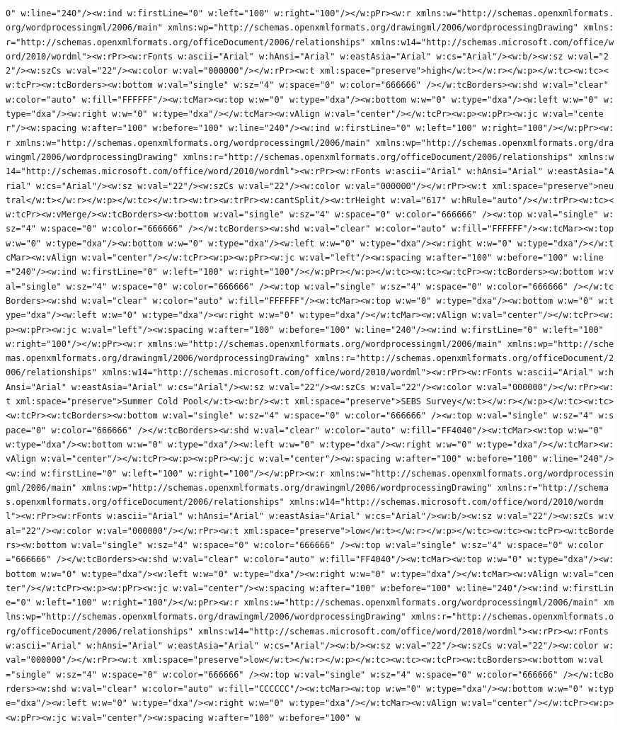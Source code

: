 ```{=openxml}
0" w:line="240"/><w:ind w:firstLine="0" w:left="100" w:right="100"/></w:pPr><w:r xmlns:w="http://schemas.openxmlformats.org/wordprocessingml/2006/main" xmlns:wp="http://schemas.openxmlformats.org/drawingml/2006/wordprocessingDrawing" xmlns:r="http://schemas.openxmlformats.org/officeDocument/2006/relationships" xmlns:w14="http://schemas.microsoft.com/office/word/2010/wordml"><w:rPr><w:rFonts w:ascii="Arial" w:hAnsi="Arial" w:eastAsia="Arial" w:cs="Arial"/><w:b/><w:sz w:val="22"/><w:szCs w:val="22"/><w:color w:val="000000"/></w:rPr><w:t xml:space="preserve">high</w:t></w:r></w:p></w:tc><w:tc><w:tcPr><w:tcBorders><w:bottom w:val="single" w:sz="4" w:space="0" w:color="666666" /></w:tcBorders><w:shd w:val="clear" w:color="auto" w:fill="FFFFFF"/><w:tcMar><w:top w:w="0" w:type="dxa"/><w:bottom w:w="0" w:type="dxa"/><w:left w:w="0" w:type="dxa"/><w:right w:w="0" w:type="dxa"/></w:tcMar><w:vAlign w:val="center"/></w:tcPr><w:p><w:pPr><w:jc w:val="center"/><w:spacing w:after="100" w:before="100" w:line="240"/><w:ind w:firstLine="0" w:left="100" w:right="100"/></w:pPr><w:r xmlns:w="http://schemas.openxmlformats.org/wordprocessingml/2006/main" xmlns:wp="http://schemas.openxmlformats.org/drawingml/2006/wordprocessingDrawing" xmlns:r="http://schemas.openxmlformats.org/officeDocument/2006/relationships" xmlns:w14="http://schemas.microsoft.com/office/word/2010/wordml"><w:rPr><w:rFonts w:ascii="Arial" w:hAnsi="Arial" w:eastAsia="Arial" w:cs="Arial"/><w:sz w:val="22"/><w:szCs w:val="22"/><w:color w:val="000000"/></w:rPr><w:t xml:space="preserve">neutral</w:t></w:r></w:p></w:tc></w:tr><w:tr><w:trPr><w:cantSplit/><w:trHeight w:val="617" w:hRule="auto"/></w:trPr><w:tc><w:tcPr><w:vMerge/><w:tcBorders><w:bottom w:val="single" w:sz="4" w:space="0" w:color="666666" /><w:top w:val="single" w:sz="4" w:space="0" w:color="666666" /></w:tcBorders><w:shd w:val="clear" w:color="auto" w:fill="FFFFFF"/><w:tcMar><w:top w:w="0" w:type="dxa"/><w:bottom w:w="0" w:type="dxa"/><w:left w:w="0" w:type="dxa"/><w:right w:w="0" w:type="dxa"/></w:tcMar><w:vAlign w:val="center"/></w:tcPr><w:p><w:pPr><w:jc w:val="left"/><w:spacing w:after="100" w:before="100" w:line="240"/><w:ind w:firstLine="0" w:left="100" w:right="100"/></w:pPr></w:p></w:tc><w:tc><w:tcPr><w:tcBorders><w:bottom w:val="single" w:sz="4" w:space="0" w:color="666666" /><w:top w:val="single" w:sz="4" w:space="0" w:color="666666" /></w:tcBorders><w:shd w:val="clear" w:color="auto" w:fill="FFFFFF"/><w:tcMar><w:top w:w="0" w:type="dxa"/><w:bottom w:w="0" w:type="dxa"/><w:left w:w="0" w:type="dxa"/><w:right w:w="0" w:type="dxa"/></w:tcMar><w:vAlign w:val="center"/></w:tcPr><w:p><w:pPr><w:jc w:val="left"/><w:spacing w:after="100" w:before="100" w:line="240"/><w:ind w:firstLine="0" w:left="100" w:right="100"/></w:pPr><w:r xmlns:w="http://schemas.openxmlformats.org/wordprocessingml/2006/main" xmlns:wp="http://schemas.openxmlformats.org/drawingml/2006/wordprocessingDrawing" xmlns:r="http://schemas.openxmlformats.org/officeDocument/2006/relationships" xmlns:w14="http://schemas.microsoft.com/office/word/2010/wordml"><w:rPr><w:rFonts w:ascii="Arial" w:hAnsi="Arial" w:eastAsia="Arial" w:cs="Arial"/><w:sz w:val="22"/><w:szCs w:val="22"/><w:color w:val="000000"/></w:rPr><w:t xml:space="preserve">Summer Cold Pool</w:t><w:br/><w:t xml:space="preserve">SEBS Survey</w:t></w:r></w:p></w:tc><w:tc><w:tcPr><w:tcBorders><w:bottom w:val="single" w:sz="4" w:space="0" w:color="666666" /><w:top w:val="single" w:sz="4" w:space="0" w:color="666666" /></w:tcBorders><w:shd w:val="clear" w:color="auto" w:fill="FF4040"/><w:tcMar><w:top w:w="0" w:type="dxa"/><w:bottom w:w="0" w:type="dxa"/><w:left w:w="0" w:type="dxa"/><w:right w:w="0" w:type="dxa"/></w:tcMar><w:vAlign w:val="center"/></w:tcPr><w:p><w:pPr><w:jc w:val="center"/><w:spacing w:after="100" w:before="100" w:line="240"/><w:ind w:firstLine="0" w:left="100" w:right="100"/></w:pPr><w:r xmlns:w="http://schemas.openxmlformats.org/wordprocessingml/2006/main" xmlns:wp="http://schemas.openxmlformats.org/drawingml/2006/wordprocessingDrawing" xmlns:r="http://schemas.openxmlformats.org/officeDocument/2006/relationships" xmlns:w14="http://schemas.microsoft.com/office/word/2010/wordml"><w:rPr><w:rFonts w:ascii="Arial" w:hAnsi="Arial" w:eastAsia="Arial" w:cs="Arial"/><w:b/><w:sz w:val="22"/><w:szCs w:val="22"/><w:color w:val="000000"/></w:rPr><w:t xml:space="preserve">low</w:t></w:r></w:p></w:tc><w:tc><w:tcPr><w:tcBorders><w:bottom w:val="single" w:sz="4" w:space="0" w:color="666666" /><w:top w:val="single" w:sz="4" w:space="0" w:color="666666" /></w:tcBorders><w:shd w:val="clear" w:color="auto" w:fill="FF4040"/><w:tcMar><w:top w:w="0" w:type="dxa"/><w:bottom w:w="0" w:type="dxa"/><w:left w:w="0" w:type="dxa"/><w:right w:w="0" w:type="dxa"/></w:tcMar><w:vAlign w:val="center"/></w:tcPr><w:p><w:pPr><w:jc w:val="center"/><w:spacing w:after="100" w:before="100" w:line="240"/><w:ind w:firstLine="0" w:left="100" w:right="100"/></w:pPr><w:r xmlns:w="http://schemas.openxmlformats.org/wordprocessingml/2006/main" xmlns:wp="http://schemas.openxmlformats.org/drawingml/2006/wordprocessingDrawing" xmlns:r="http://schemas.openxmlformats.org/officeDocument/2006/relationships" xmlns:w14="http://schemas.microsoft.com/office/word/2010/wordml"><w:rPr><w:rFonts w:ascii="Arial" w:hAnsi="Arial" w:eastAsia="Arial" w:cs="Arial"/><w:b/><w:sz w:val="22"/><w:szCs w:val="22"/><w:color w:val="000000"/></w:rPr><w:t xml:space="preserve">low</w:t></w:r></w:p></w:tc><w:tc><w:tcPr><w:tcBorders><w:bottom w:val="single" w:sz="4" w:space="0" w:color="666666" /><w:top w:val="single" w:sz="4" w:space="0" w:color="666666" /></w:tcBorders><w:shd w:val="clear" w:color="auto" w:fill="CCCCCC"/><w:tcMar><w:top w:w="0" w:type="dxa"/><w:bottom w:w="0" w:type="dxa"/><w:left w:w="0" w:type="dxa"/><w:right w:w="0" w:type="dxa"/></w:tcMar><w:vAlign w:val="center"/></w:tcPr><w:p><w:pPr><w:jc w:val="center"/><w:spacing w:after="100" w:before="100" w
```